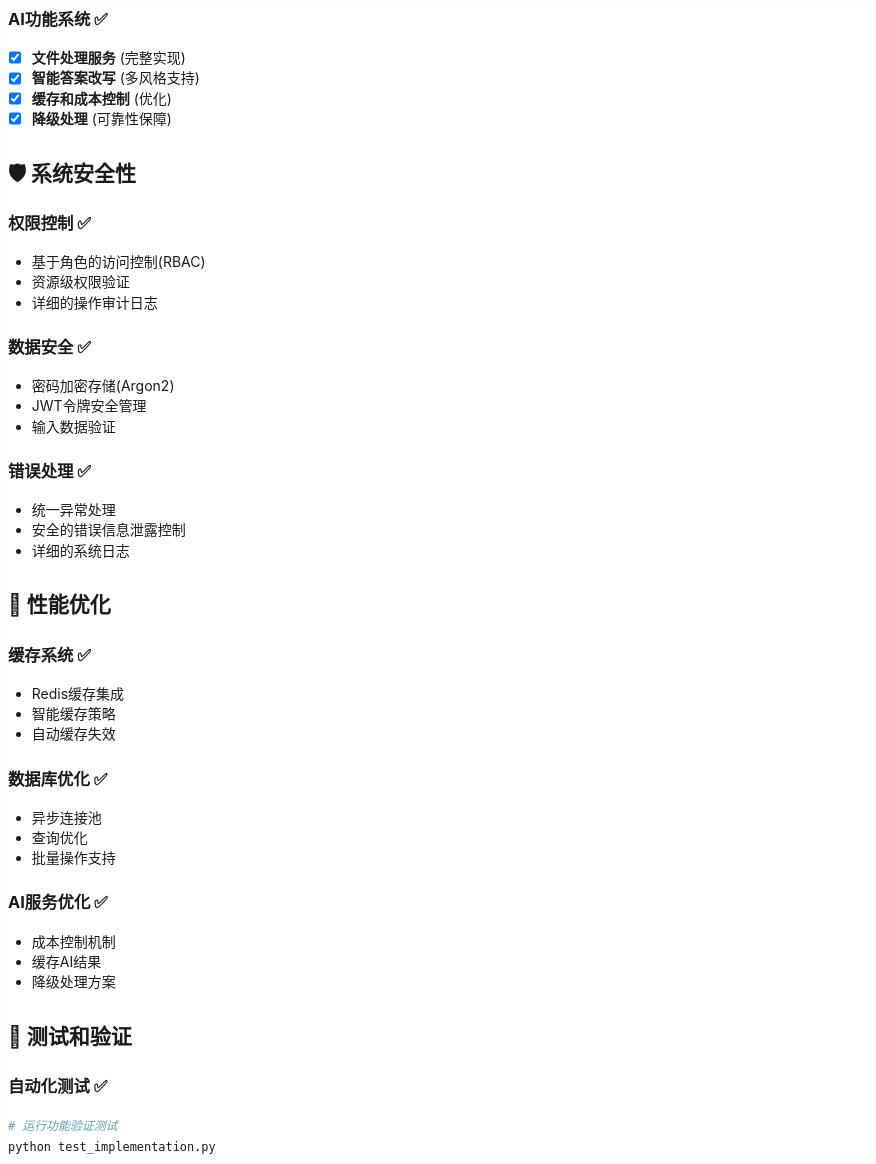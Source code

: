 ### AI功能系统 ✅
- [x] **文件处理服务** (完整实现)
- [x] **智能答案改写** (多风格支持)
- [x] **缓存和成本控制** (优化)
- [x] **降级处理** (可靠性保障)

## 🛡️ 系统安全性

### 权限控制 ✅
- 基于角色的访问控制(RBAC)
- 资源级权限验证
- 详细的操作审计日志

### 数据安全 ✅
- 密码加密存储(Argon2)
- JWT令牌安全管理
- 输入数据验证

### 错误处理 ✅
- 统一异常处理
- 安全的错误信息泄露控制
- 详细的系统日志

## 🚀 性能优化

### 缓存系统 ✅
- Redis缓存集成
- 智能缓存策略
- 自动缓存失效

### 数据库优化 ✅
- 异步连接池
- 查询优化
- 批量操作支持

### AI服务优化 ✅
- 成本控制机制
- 缓存AI结果
- 降级处理方案

## 📝 测试和验证

### 自动化测试 ✅
```bash
# 运行功能验证测试
python test_implementation.py
```
